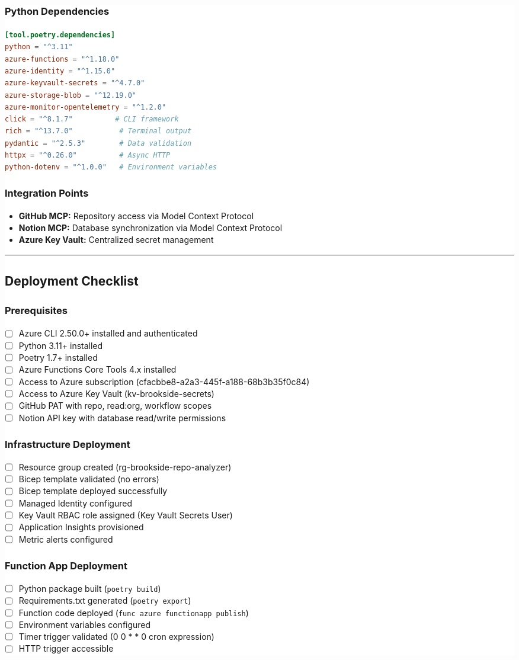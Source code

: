 ### Python Dependencies
```toml
[tool.poetry.dependencies]
python = "^3.11"
azure-functions = "^1.18.0"
azure-identity = "^1.15.0"
azure-keyvault-secrets = "^4.7.0"
azure-storage-blob = "^12.19.0"
azure-monitor-opentelemetry = "^1.2.0"
click = "^8.1.7"          # CLI framework
rich = "^13.7.0"           # Terminal output
pydantic = "^2.5.3"        # Data validation
httpx = "^0.26.0"          # Async HTTP
python-dotenv = "^1.0.0"   # Environment variables
```

### Integration Points
- **GitHub MCP:** Repository access via Model Context Protocol
- **Notion MCP:** Database synchronization via Model Context Protocol
- **Azure Key Vault:** Centralized secret management

---

## Deployment Checklist

### Prerequisites
- [ ] Azure CLI 2.50.0+ installed and authenticated
- [ ] Python 3.11+ installed
- [ ] Poetry 1.7+ installed
- [ ] Azure Functions Core Tools 4.x installed
- [ ] Access to Azure subscription (cfacbbe8-a2a3-445f-a188-68b3b35f0c84)
- [ ] Access to Azure Key Vault (kv-brookside-secrets)
- [ ] GitHub PAT with repo, read:org, workflow scopes
- [ ] Notion API key with database read/write permissions

### Infrastructure Deployment
- [ ] Resource group created (rg-brookside-repo-analyzer)
- [ ] Bicep template validated (no errors)
- [ ] Bicep template deployed successfully
- [ ] Managed Identity configured
- [ ] Key Vault RBAC role assigned (Key Vault Secrets User)
- [ ] Application Insights provisioned
- [ ] Metric alerts configured

### Function App Deployment
- [ ] Python package built (`poetry build`)
- [ ] Requirements.txt generated (`poetry export`)
- [ ] Function code deployed (`func azure functionapp publish`)
- [ ] Environment variables configured
- [ ] Timer trigger validated (0 0 * * 0 cron expression)
- [ ] HTTP trigger accessible
